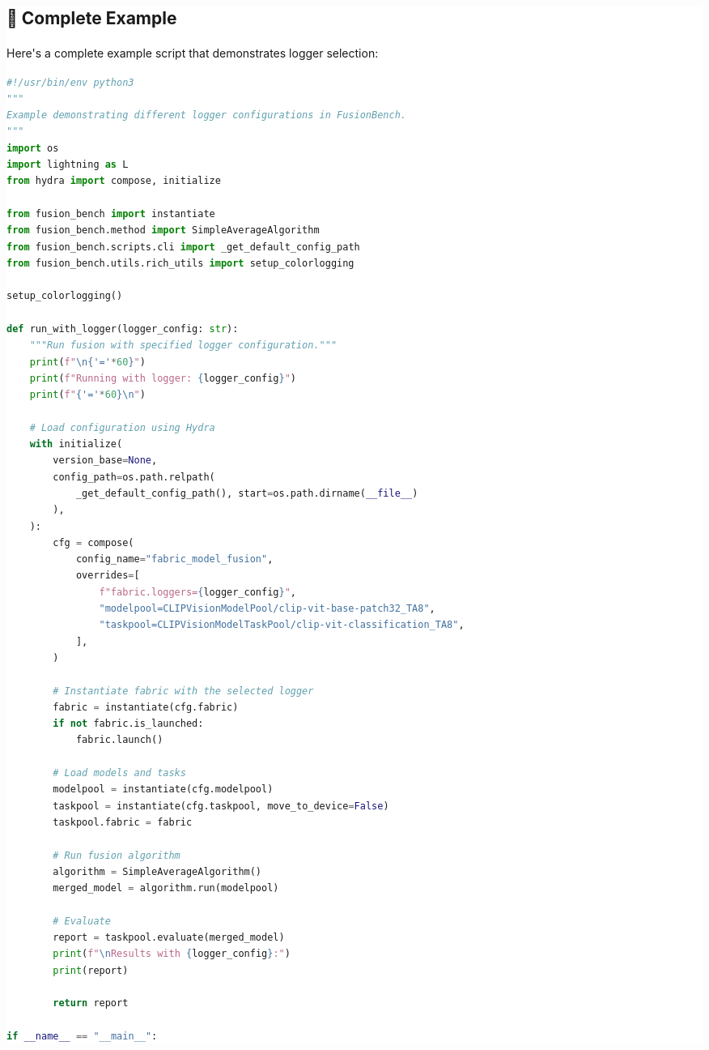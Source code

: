 ## 🚀 Complete Example

Here's a complete example script that demonstrates logger selection:

```python title="examples/logger_selection_example.py"
#!/usr/bin/env python3
"""
Example demonstrating different logger configurations in FusionBench.
"""
import os
import lightning as L
from hydra import compose, initialize

from fusion_bench import instantiate
from fusion_bench.method import SimpleAverageAlgorithm
from fusion_bench.scripts.cli import _get_default_config_path
from fusion_bench.utils.rich_utils import setup_colorlogging

setup_colorlogging()

def run_with_logger(logger_config: str):
    """Run fusion with specified logger configuration."""
    print(f"\n{'='*60}")
    print(f"Running with logger: {logger_config}")
    print(f"{'='*60}\n")
    
    # Load configuration using Hydra
    with initialize(
        version_base=None,
        config_path=os.path.relpath(
            _get_default_config_path(), start=os.path.dirname(__file__)
        ),
    ):
        cfg = compose(
            config_name="fabric_model_fusion",
            overrides=[
                f"fabric.loggers={logger_config}",
                "modelpool=CLIPVisionModelPool/clip-vit-base-patch32_TA8",
                "taskpool=CLIPVisionModelTaskPool/clip-vit-classification_TA8",
            ],
        )
        
        # Instantiate fabric with the selected logger
        fabric = instantiate(cfg.fabric)
        if not fabric.is_launched:
            fabric.launch()
        
        # Load models and tasks
        modelpool = instantiate(cfg.modelpool)
        taskpool = instantiate(cfg.taskpool, move_to_device=False)
        taskpool.fabric = fabric
        
        # Run fusion algorithm
        algorithm = SimpleAverageAlgorithm()
        merged_model = algorithm.run(modelpool)
        
        # Evaluate
        report = taskpool.evaluate(merged_model)
        print(f"\nResults with {logger_config}:")
        print(report)
        
        return report

if __name__ == "__main__":
```